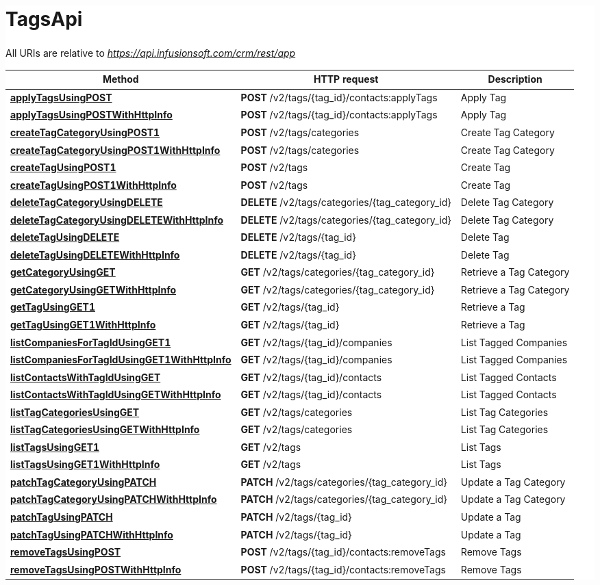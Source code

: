 # TagsApi

All URIs are relative to *https://api.infusionsoft.com/crm/rest/app*

| Method | HTTP request | Description |
|------------- | ------------- | -------------|
| [**applyTagsUsingPOST**](TagsApi.md#applyTagsUsingPOST) | **POST** /v2/tags/{tag_id}/contacts:applyTags | Apply Tag |
| [**applyTagsUsingPOSTWithHttpInfo**](TagsApi.md#applyTagsUsingPOSTWithHttpInfo) | **POST** /v2/tags/{tag_id}/contacts:applyTags | Apply Tag |
| [**createTagCategoryUsingPOST1**](TagsApi.md#createTagCategoryUsingPOST1) | **POST** /v2/tags/categories | Create Tag Category |
| [**createTagCategoryUsingPOST1WithHttpInfo**](TagsApi.md#createTagCategoryUsingPOST1WithHttpInfo) | **POST** /v2/tags/categories | Create Tag Category |
| [**createTagUsingPOST1**](TagsApi.md#createTagUsingPOST1) | **POST** /v2/tags | Create Tag |
| [**createTagUsingPOST1WithHttpInfo**](TagsApi.md#createTagUsingPOST1WithHttpInfo) | **POST** /v2/tags | Create Tag |
| [**deleteTagCategoryUsingDELETE**](TagsApi.md#deleteTagCategoryUsingDELETE) | **DELETE** /v2/tags/categories/{tag_category_id} | Delete Tag Category |
| [**deleteTagCategoryUsingDELETEWithHttpInfo**](TagsApi.md#deleteTagCategoryUsingDELETEWithHttpInfo) | **DELETE** /v2/tags/categories/{tag_category_id} | Delete Tag Category |
| [**deleteTagUsingDELETE**](TagsApi.md#deleteTagUsingDELETE) | **DELETE** /v2/tags/{tag_id} | Delete Tag |
| [**deleteTagUsingDELETEWithHttpInfo**](TagsApi.md#deleteTagUsingDELETEWithHttpInfo) | **DELETE** /v2/tags/{tag_id} | Delete Tag |
| [**getCategoryUsingGET**](TagsApi.md#getCategoryUsingGET) | **GET** /v2/tags/categories/{tag_category_id} | Retrieve a Tag Category |
| [**getCategoryUsingGETWithHttpInfo**](TagsApi.md#getCategoryUsingGETWithHttpInfo) | **GET** /v2/tags/categories/{tag_category_id} | Retrieve a Tag Category |
| [**getTagUsingGET1**](TagsApi.md#getTagUsingGET1) | **GET** /v2/tags/{tag_id} | Retrieve a Tag |
| [**getTagUsingGET1WithHttpInfo**](TagsApi.md#getTagUsingGET1WithHttpInfo) | **GET** /v2/tags/{tag_id} | Retrieve a Tag |
| [**listCompaniesForTagIdUsingGET1**](TagsApi.md#listCompaniesForTagIdUsingGET1) | **GET** /v2/tags/{tag_id}/companies | List Tagged Companies |
| [**listCompaniesForTagIdUsingGET1WithHttpInfo**](TagsApi.md#listCompaniesForTagIdUsingGET1WithHttpInfo) | **GET** /v2/tags/{tag_id}/companies | List Tagged Companies |
| [**listContactsWithTagIdUsingGET**](TagsApi.md#listContactsWithTagIdUsingGET) | **GET** /v2/tags/{tag_id}/contacts | List Tagged Contacts |
| [**listContactsWithTagIdUsingGETWithHttpInfo**](TagsApi.md#listContactsWithTagIdUsingGETWithHttpInfo) | **GET** /v2/tags/{tag_id}/contacts | List Tagged Contacts |
| [**listTagCategoriesUsingGET**](TagsApi.md#listTagCategoriesUsingGET) | **GET** /v2/tags/categories | List Tag Categories |
| [**listTagCategoriesUsingGETWithHttpInfo**](TagsApi.md#listTagCategoriesUsingGETWithHttpInfo) | **GET** /v2/tags/categories | List Tag Categories |
| [**listTagsUsingGET1**](TagsApi.md#listTagsUsingGET1) | **GET** /v2/tags | List Tags |
| [**listTagsUsingGET1WithHttpInfo**](TagsApi.md#listTagsUsingGET1WithHttpInfo) | **GET** /v2/tags | List Tags |
| [**patchTagCategoryUsingPATCH**](TagsApi.md#patchTagCategoryUsingPATCH) | **PATCH** /v2/tags/categories/{tag_category_id} | Update a Tag Category |
| [**patchTagCategoryUsingPATCHWithHttpInfo**](TagsApi.md#patchTagCategoryUsingPATCHWithHttpInfo) | **PATCH** /v2/tags/categories/{tag_category_id} | Update a Tag Category |
| [**patchTagUsingPATCH**](TagsApi.md#patchTagUsingPATCH) | **PATCH** /v2/tags/{tag_id} | Update a Tag |
| [**patchTagUsingPATCHWithHttpInfo**](TagsApi.md#patchTagUsingPATCHWithHttpInfo) | **PATCH** /v2/tags/{tag_id} | Update a Tag |
| [**removeTagsUsingPOST**](TagsApi.md#removeTagsUsingPOST) | **POST** /v2/tags/{tag_id}/contacts:removeTags | Remove Tags |
| [**removeTagsUsingPOSTWithHttpInfo**](TagsApi.md#removeTagsUsingPOSTWithHttpInfo) | **POST** /v2/tags/{tag_id}/contacts:removeTags | Remove Tags |
